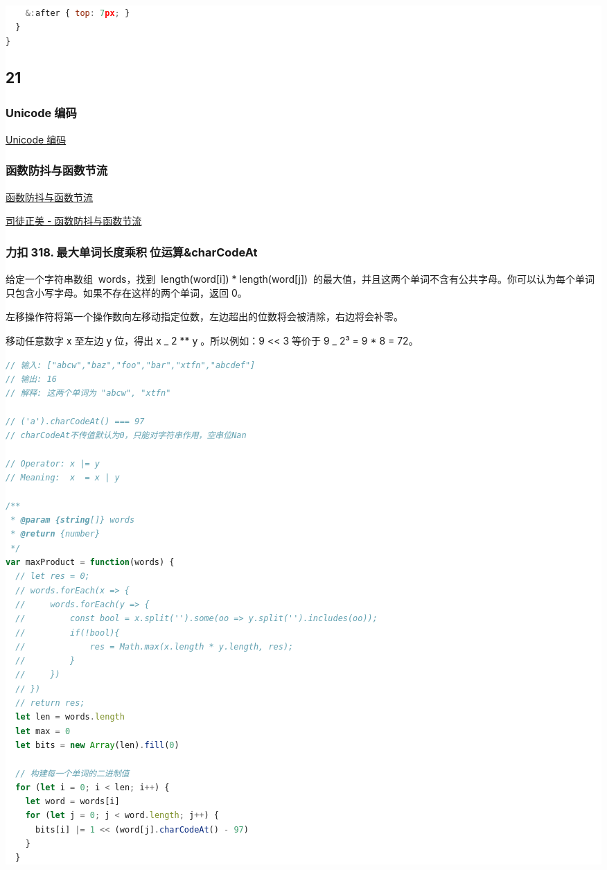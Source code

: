 ```js
    &:after { top: 7px; }
  }
}
```

## 21

### Unicode 编码

[Unicode 编码](http://www.fmddlmyy.cn/text6.html)

### 函数防抖与函数节流

[函数防抖与函数节流](https://mp.weixin.qq.com/s?__biz=MzI0NTE5NzYyMw==&mid=2247486191&idx=1&sn=7fd82697facf0eb1e70a975943036db2&chksm=e95374b7de24fda1a9df03abcd275d5c5cfac5282c7713d9242af0dc6513786a0b9358cb8e11&scene=178&cur_album_id=1506334666021273601#rd)

[司徒正美 - 函数防抖与函数节流](https://zhuanlan.zhihu.com/p/38313717)

### 力扣 318. 最大单词长度乘积 位运算&charCodeAt

给定一个字符串数组  words，找到  length(word[i]) \* length(word[j])  的最大值，并且这两个单词不含有公共字母。你可以认为每个单词只包含小写字母。如果不存在这样的两个单词，返回 0。

左移操作符将第一个操作数向左移动指定位数，左边超出的位数将会被清除，右边将会补零。

移动任意数字 x 至左边 y 位，得出 x _ 2 \*\* y 。所以例如：9 << 3 等价于 9 _ 2³ = 9 \* 8 = 72。

```js
// 输入: ["abcw","baz","foo","bar","xtfn","abcdef"]
// 输出: 16
// 解释: 这两个单词为 "abcw", "xtfn"

// ('a').charCodeAt() === 97
// charCodeAt不传值默认为0，只能对字符串作用，空串位Nan

// Operator: x |= y
// Meaning:  x  = x | y

/**
 * @param {string[]} words
 * @return {number}
 */
var maxProduct = function(words) {
  // let res = 0;
  // words.forEach(x => {
  //     words.forEach(y => {
  //         const bool = x.split('').some(oo => y.split('').includes(oo));
  //         if(!bool){
  //             res = Math.max(x.length * y.length, res);
  //         }
  //     })
  // })
  // return res;
  let len = words.length
  let max = 0
  let bits = new Array(len).fill(0)

  // 构建每一个单词的二进制值
  for (let i = 0; i < len; i++) {
    let word = words[i]
    for (let j = 0; j < word.length; j++) {
      bits[i] |= 1 << (word[j].charCodeAt() - 97)
    }
  }
```